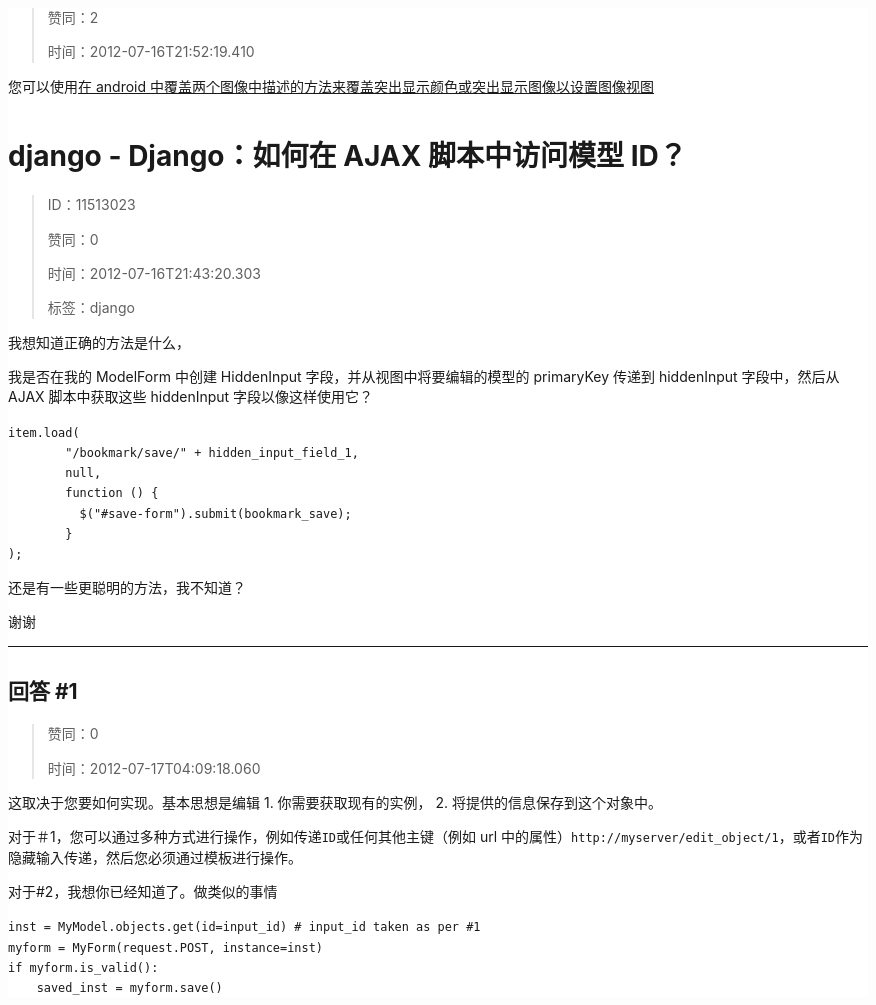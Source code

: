 > 赞同：2
> 
> 时间：2012-07-16T21:52:19.410

您可以使用[在 android 中覆盖两个图像中描述的方法来覆盖突出显示颜色或突出显示图像以设置图像视图](https://stackoverflow.com/questions/2739971/overlay-two-images-in-android-to-set-an-imageview)

# django - Django：如何在 AJAX 脚本中访问模型 ID？

> ID：11513023
> 
> 赞同：0
> 
> 时间：2012-07-16T21:43:20.303
> 
> 标签：django

我想知道正确的方法是什么，

我是否在我的 ModelForm 中创建 HiddenInput 字段，并从视图中将要编辑的模型的 primaryKey 传递到 hiddenInput 字段中，然后从 AJAX 脚本中获取这些 hiddenInput 字段以像这样使用它？

```
item.load(
        "/bookmark/save/" + hidden_input_field_1,
        null,
        function () {
          $("#save-form").submit(bookmark_save);
        }
); 
```

还是有一些更聪明的方法，我不知道？

谢谢

* * *

## 回答 #1

> 赞同：0
> 
> 时间：2012-07-17T04:09:18.060

这取决于您要如何实现。基本思想是编辑 1\. 你需要获取现有的实例， 2\. 将提供的信息保存到这个对象中。

对于＃1，您可以通过多种方式进行操作，例如传递`ID`或任何其他主键（例如 url 中的属性）`http://myserver/edit_object/1`，或者`ID`作为隐藏输入传递，然后您必须通过模板进行操作。

对于#2，我想你已经知道了。做类似的事情

```
inst = MyModel.objects.get(id=input_id) # input_id taken as per #1
myform = MyForm(request.POST, instance=inst)
if myform.is_valid():
    saved_inst = myform.save() 
```
